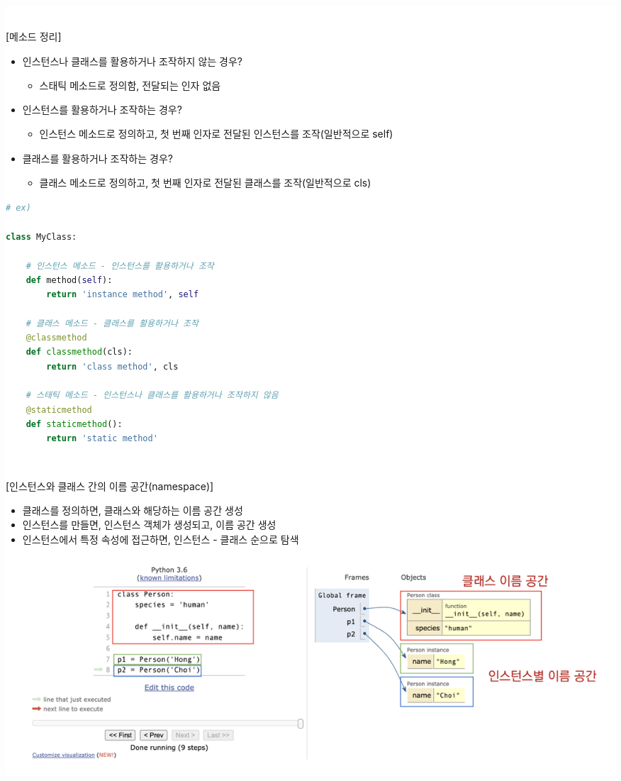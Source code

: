 <br>

[메소드 정리]

- 인스턴스나 클래스를 활용하거나 조작하지 않는 경우?

    - 스태틱 메소드로 정의함, 전달되는 인자 없음

- 인스턴스를 활용하거나 조작하는 경우?

    - 인스턴스 메소드로 정의하고, 첫 번째 인자로 전달된 인스턴스를 조작(일반적으로 self)

- 클래스를 활용하거나 조작하는 경우?
    - 클래스 메소드로 정의하고, 첫 번째 인자로 전달된 클래스를 조작(일반적으로 cls)

```python
# ex)

class MyClass:

    # 인스턴스 메소드 - 인스턴스를 활용하거나 조작
    def method(self):
        return 'instance method', self

    # 클래스 메소드 - 클래스를 활용하거나 조작
    @classmethod
    def classmethod(cls):
        return 'class method', cls

    # 스태틱 메소드 - 인스턴스나 클래스를 활용하거나 조작하지 않음
    @staticmethod
    def staticmethod():
        return 'static method'
```

<br>

[인스턴스와 클래스 간의 이름 공간(namespace)]

- 클래스를 정의하면, 클래스와 해당하는 이름 공간 생성
- 인스턴스를 만들면, 인스턴스 객체가 생성되고, 이름 공간 생성
- 인스턴스에서 특정 속성에 접근하면, 인스턴스 - 클래스 순으로 탐색

![인스턴스와 클래스 이름공간](python_class_instance_namespace.png)


[//]: # (---)
[//]: # ()
[//]: # (## Source)
[//]: # ()
[//]: # (- SEO 기본 가이드)
[//]: # ()
[//]: # (  [<https://support.google.com/webmasters/answer/7451184?hl=ko&ref_topic=9460495>]&#40;<https://support.google.com/webmasters/answer/7451184?hl=ko&ref_topic=9460495>&#41;)
